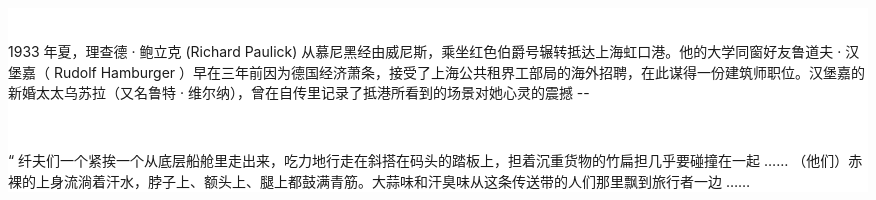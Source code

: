   </span>
  <br/>
 </p>
 <p class="p2">
  <span class="s2">
   1933
  </span>
  <span class="s1">
   年夏，理查德
  </span>
  <span class="s2">
   ·
  </span>
  <span class="s1">
   鲍立克
  </span>
  <span class="s2">
   (Richard Paulick)
  </span>
  <span class="s1">
   从慕尼黑经由威尼斯，乘坐红色伯爵号辗转抵达上海虹口港。他的大学同窗好友鲁道夫
  </span>
  <span class="s2">
   ·
  </span>
  <span class="s1">
   汉堡嘉（
  </span>
  <span class="s2">
   Rudolf Hamburger
  </span>
  <span class="s1">
   ）早在三年前因为德国经济萧条，接受了上海公共租界工部局的海外招聘，在此谋得一份建筑师职位。汉堡嘉的新婚太太乌苏拉（又名鲁特
  </span>
  <span class="s2">
   ·
  </span>
  <span class="s1">
   维尔纳），曾在自传里记录了抵港所看到的场景对她心灵的震撼
  </span>
  <span class="s2">
   --
  </span>
 </p>
 <p class="p1">
  <span class="s1">
  </span>
  <br/>
 </p>
 <p class="p2">
  <span class="s2">
   “
  </span>
  <span class="s1">
   纤夫们一个紧挨一个从底层船舱里走出来，吃力地行走在斜搭在码头的踏板上，担着沉重货物的竹扁担几乎要碰撞在一起
  </span>
  <span class="s2">
   ……
  </span>
  <span class="s1">
   （他们）赤裸的上身流淌着汗水，脖子上、额头上、腿上都鼓满青筋。大蒜味和汗臭味从这条传送带的人们那里飘到旅行者一边
  </span>
  <span class="s2">
   ……